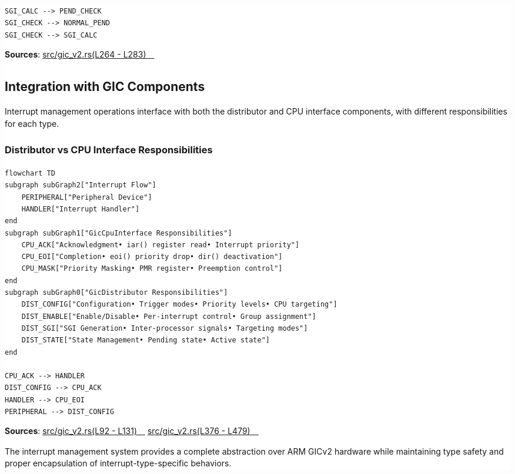 ```mermaid
SGI_CALC --> PEND_CHECK
SGI_CHECK --> NORMAL_PEND
SGI_CHECK --> SGI_CALC
```

**Sources**: [src/gic_v2.rs(L264 - L283)&emsp;](https://github.com/arceos-hypervisor/arm_gicv2/blob/eee14941/src/gic_v2.rs#L264-L283)

## Integration with GIC Components

Interrupt management operations interface with both the distributor and CPU interface components, with different responsibilities for each type.

### Distributor vs CPU Interface Responsibilities

```mermaid
flowchart TD
subgraph subGraph2["Interrupt Flow"]
    PERIPHERAL["Peripheral Device"]
    HANDLER["Interrupt Handler"]
end
subgraph subGraph1["GicCpuInterface Responsibilities"]
    CPU_ACK["Acknowledgment• iar() register read• Interrupt priority"]
    CPU_EOI["Completion• eoi() priority drop• dir() deactivation"]
    CPU_MASK["Priority Masking• PMR register• Preemption control"]
end
subgraph subGraph0["GicDistributor Responsibilities"]
    DIST_CONFIG["Configuration• Trigger modes• Priority levels• CPU targeting"]
    DIST_ENABLE["Enable/Disable• Per-interrupt control• Group assignment"]
    DIST_SGI["SGI Generation• Inter-processor signals• Targeting modes"]
    DIST_STATE["State Management• Pending state• Active state"]
end

CPU_ACK --> HANDLER
DIST_CONFIG --> CPU_ACK
HANDLER --> CPU_EOI
PERIPHERAL --> DIST_CONFIG
```

**Sources**: [src/gic_v2.rs(L92 - L131)&emsp;](https://github.com/arceos-hypervisor/arm_gicv2/blob/eee14941/src/gic_v2.rs#L92-L131) [src/gic_v2.rs(L376 - L479)&emsp;](https://github.com/arceos-hypervisor/arm_gicv2/blob/eee14941/src/gic_v2.rs#L376-L479)

The interrupt management system provides a complete abstraction over ARM GICv2 hardware while maintaining type safety and proper encapsulation of interrupt-type-specific behaviors.